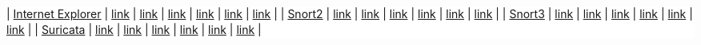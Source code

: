 | [Internet Explorer](#tracking-protection-list-ie) | [link](https://malware-filter.gitlab.io/malware-filter/vn-badsite-filter.tpl)                                                                                                                                    | [link](https://curbengh.github.io/malware-filter/vn-badsite-filter.tpl)                                                                                                                              | [link](https://curbengh.github.io/vn-badsite-filter/vn-badsite-filter.tpl)                                                                                                                                 | [link](https://malware-filter.gitlab.io/vn-badsite-filter/vn-badsite-filter.tpl)                                                                                                                                       | [link](https://malware-filter.pages.dev/vn-badsite-filter.tpl)                                                                                                                     | [link](https://vn-badsite-filter.pages.dev/vn-badsite-filter.tpl)                                                                                                                        |
| [Snort2](#snort2)                                 | [link](https://malware-filter.gitlab.io/malware-filter/vn-badsite-filter-snort2.rules)                                                                                                                           | [link](https://curbengh.github.io/malware-filter/vn-badsite-filter-snort2.rules)                                                                                                                     | [link](https://curbengh.github.io/vn-badsite-filter/vn-badsite-filter-snort2.rules)                                                                                                                        | [link](https://malware-filter.gitlab.io/vn-badsite-filter/vn-badsite-filter-snort2.rules)                                                                                                                              | [link](https://malware-filter.pages.dev/vn-badsite-filter-snort2.rules)                                                                                                            | [link](https://vn-badsite-filter.pages.dev/vn-badsite-filter-snort2.rules)                                                                                                               |
| [Snort3](#snort3)                                 | [link](https://malware-filter.gitlab.io/malware-filter/vn-badsite-filter-snort3.rules)                                                                                                                           | [link](https://curbengh.github.io/malware-filter/vn-badsite-filter-snort3.rules)                                                                                                                     | [link](https://curbengh.github.io/vn-badsite-filter/vn-badsite-filter-snort3.rules)                                                                                                                        | [link](https://malware-filter.gitlab.io/vn-badsite-filter/vn-badsite-filter-snort3.rules)                                                                                                                              | [link](https://malware-filter.pages.dev/vn-badsite-filter-snort3.rules)                                                                                                            | [link](https://vn-badsite-filter.pages.dev/vn-badsite-filter-snort3.rules)                                                                                                               |
| [Suricata](#suricata)                             | [link](https://malware-filter.gitlab.io/malware-filter/vn-badsite-filter-suricata.rules)                                                                                                                         | [link](https://curbengh.github.io/malware-filter/vn-badsite-filter-suricata.rules)                                                                                                                   | [link](https://curbengh.github.io/vn-badsite-filter/vn-badsite-filter-suricata.rules)                                                                                                                      | [link](https://malware-filter.gitlab.io/vn-badsite-filter/vn-badsite-filter-suricata.rules)                                                                                                                            | [link](https://malware-filter.pages.dev/vn-badsite-filter-suricata.rules)                                                                                                          | [link](https://vn-badsite-filter.pages.dev/vn-badsite-filter-suricata.rules)                                                                                                             |